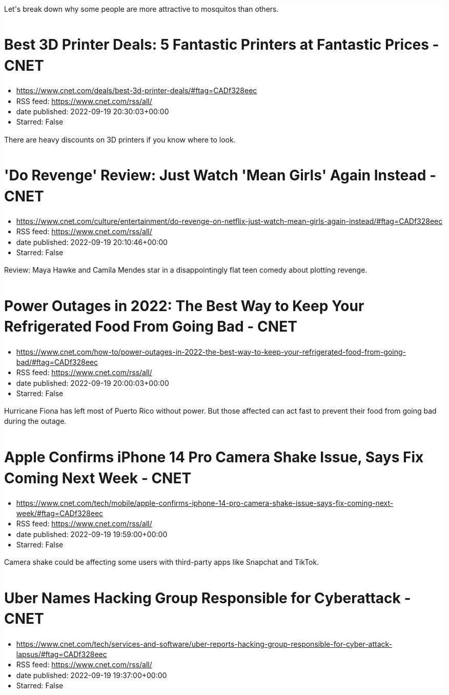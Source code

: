 Let's break down why some people are more attractive to mosquitos than others.

# Best 3D Printer Deals: 5 Fantastic Printers at Fantastic Prices     - CNET
 - https://www.cnet.com/deals/best-3d-printer-deals/#ftag=CADf328eec
 - RSS feed: https://www.cnet.com/rss/all/
 - date published: 2022-09-19 20:30:03+00:00
 - Starred: False

There are heavy discounts on 3D printers if you know where to look.

# 'Do Revenge' Review: Just Watch 'Mean Girls' Again Instead     - CNET
 - https://www.cnet.com/culture/entertainment/do-revenge-on-netflix-just-watch-mean-girls-again-instead/#ftag=CADf328eec
 - RSS feed: https://www.cnet.com/rss/all/
 - date published: 2022-09-19 20:10:46+00:00
 - Starred: False

Review: Maya Hawke and Camila Mendes star in a disappointingly flat teen comedy about plotting revenge.

# Power Outages in 2022: The Best Way to Keep Your Refrigerated Food From Going Bad     - CNET
 - https://www.cnet.com/how-to/power-outages-in-2022-the-best-way-to-keep-your-refrigerated-food-from-going-bad/#ftag=CADf328eec
 - RSS feed: https://www.cnet.com/rss/all/
 - date published: 2022-09-19 20:00:03+00:00
 - Starred: False

Hurricane Fiona has left most of Puerto Rico without power. But those affected can act fast to prevent their food from going bad during the outage.

# Apple Confirms iPhone 14 Pro Camera Shake Issue, Says Fix Coming Next Week     - CNET
 - https://www.cnet.com/tech/mobile/apple-confirms-iphone-14-pro-camera-shake-issue-says-fix-coming-next-week/#ftag=CADf328eec
 - RSS feed: https://www.cnet.com/rss/all/
 - date published: 2022-09-19 19:59:00+00:00
 - Starred: False

Camera shake could be affecting some users with third-party apps like Snapchat and TikTok.

# Uber Names Hacking Group Responsible for Cyberattack     - CNET
 - https://www.cnet.com/tech/services-and-software/uber-reports-hacking-group-responsible-for-cyber-attack-lapsus/#ftag=CADf328eec
 - RSS feed: https://www.cnet.com/rss/all/
 - date published: 2022-09-19 19:37:00+00:00
 - Starred: False
